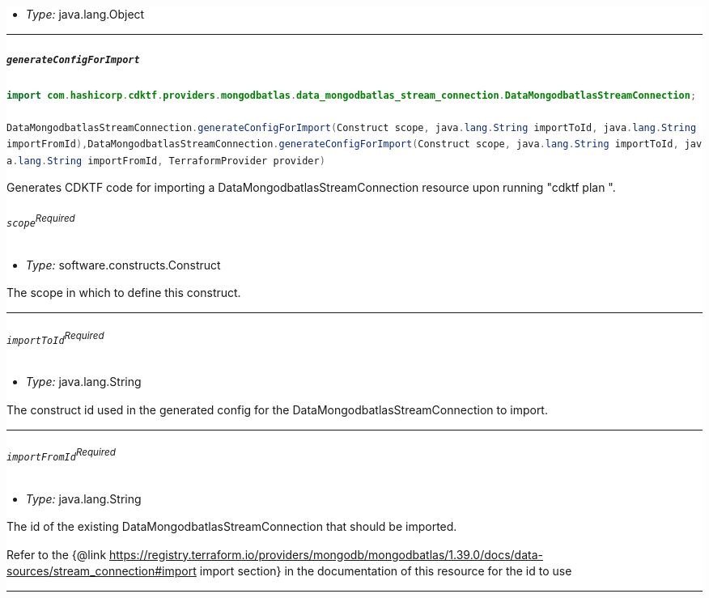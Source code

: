 - *Type:* java.lang.Object

---

##### `generateConfigForImport` <a name="generateConfigForImport" id="@cdktf/provider-mongodbatlas.dataMongodbatlasStreamConnection.DataMongodbatlasStreamConnection.generateConfigForImport"></a>

```java
import com.hashicorp.cdktf.providers.mongodbatlas.data_mongodbatlas_stream_connection.DataMongodbatlasStreamConnection;

DataMongodbatlasStreamConnection.generateConfigForImport(Construct scope, java.lang.String importToId, java.lang.String importFromId),DataMongodbatlasStreamConnection.generateConfigForImport(Construct scope, java.lang.String importToId, java.lang.String importFromId, TerraformProvider provider)
```

Generates CDKTF code for importing a DataMongodbatlasStreamConnection resource upon running "cdktf plan <stack-name>".

###### `scope`<sup>Required</sup> <a name="scope" id="@cdktf/provider-mongodbatlas.dataMongodbatlasStreamConnection.DataMongodbatlasStreamConnection.generateConfigForImport.parameter.scope"></a>

- *Type:* software.constructs.Construct

The scope in which to define this construct.

---

###### `importToId`<sup>Required</sup> <a name="importToId" id="@cdktf/provider-mongodbatlas.dataMongodbatlasStreamConnection.DataMongodbatlasStreamConnection.generateConfigForImport.parameter.importToId"></a>

- *Type:* java.lang.String

The construct id used in the generated config for the DataMongodbatlasStreamConnection to import.

---

###### `importFromId`<sup>Required</sup> <a name="importFromId" id="@cdktf/provider-mongodbatlas.dataMongodbatlasStreamConnection.DataMongodbatlasStreamConnection.generateConfigForImport.parameter.importFromId"></a>

- *Type:* java.lang.String

The id of the existing DataMongodbatlasStreamConnection that should be imported.

Refer to the {@link https://registry.terraform.io/providers/mongodb/mongodbatlas/1.39.0/docs/data-sources/stream_connection#import import section} in the documentation of this resource for the id to use

---
